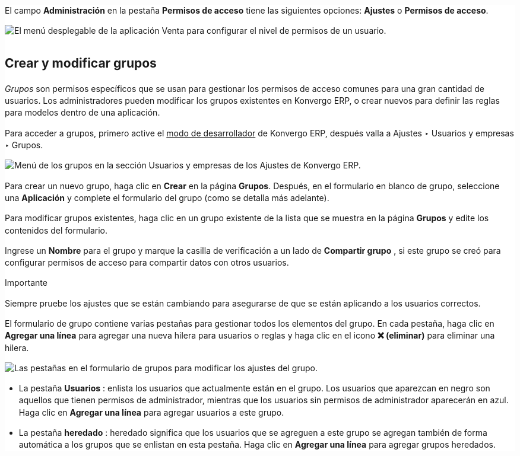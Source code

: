 El campo **Administración** en la pestaña **Permisos de acceso** tiene las
siguientes opciones: **Ajustes** o **Permisos de acceso**.

![El menú desplegable de la aplicación Venta para configurar el nivel de
permisos de un usuario.](../../../_images/user-permissions-dropdown-menu.png)

## Crear y modificar grupos

_Grupos_ son permisos específicos que se usan para gestionar los permisos de
acceso comunes para una gran cantidad de usuarios. Los administradores pueden
modificar los grupos existentes en Konvergo ERP, o crear nuevos para definir las
reglas para modelos dentro de una aplicación.

Para acceder a grupos, primero active el [modo de
desarrollador](../developer_mode#developer-mode) de Konvergo ERP, después valla a
Ajustes ‣ Usuarios y empresas ‣ Grupos.

![Menú de los grupos en la sección Usuarios y empresas de los Ajustes de
Konvergo ERP.](../../../_images/click-users-and-companies.png)

Para crear un nuevo grupo, haga clic en **Crear** en la página **Grupos**.
Después, en el formulario en blanco de grupo, seleccione una **Aplicación** y
complete el formulario del grupo (como se detalla más adelante).

Para modificar grupos existentes, haga clic en un grupo existente de la lista
que se muestra en la página **Grupos** y edite los contenidos del formulario.

Ingrese un **Nombre** para el grupo y marque la casilla de verificación a un
lado de **Compartir grupo** , si este grupo se creó para configurar permisos
de acceso para compartir datos con otros usuarios.

<div class="alert alert-warning">
<p class="alert-title">
Importante</p><p>Siempre pruebe los ajustes que se están cambiando para asegurarse de que se están aplicando a los usuarios correctos.</p>
</div>

El formulario de grupo contiene varias pestañas para gestionar todos los
elementos del grupo. En cada pestaña, haga clic en **Agregar una línea** para
agregar una nueva hilera para usuarios o reglas y haga clic en el icono **❌
(eliminar)** para eliminar una hilera.

![Las pestañas en el formulario de grupos para modificar los ajustes del
grupo.](../../../_images/groups-form.png)

  * La pestaña **Usuarios** : enlista los usuarios que actualmente están en el grupo. Los usuarios que aparezcan en negro son aquellos que tienen permisos de administrador, mientras que los usuarios sin permisos de administrador aparecerán en azul. Haga clic en **Agregar una línea** para agregar usuarios a este grupo.

  * La pestaña **heredado** : heredado significa que los usuarios que se agreguen a este grupo se agregan también de forma automática a los grupos que se enlistan en esta pestaña. Haga clic en **Agregar una línea** para agregar grupos heredados.
